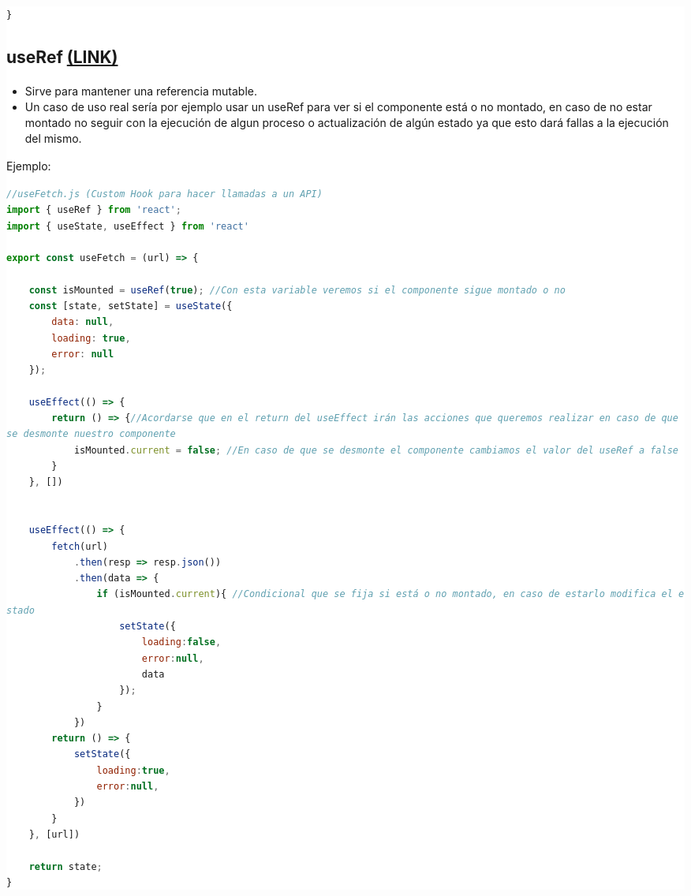 ```js
}

```

## useRef [(LINK)](https://reactjs.org/docs/hooks-reference.html#useref)
- Sirve para mantener una referencia mutable.
- Un caso de uso real sería por ejemplo usar un useRef para ver si el componente está o no montado, en caso de no estar montado no seguir con la ejecución de algun proceso o actualización de algún estado ya que esto dará fallas a la ejecución del mismo.

Ejemplo:
```js
//useFetch.js (Custom Hook para hacer llamadas a un API)
import { useRef } from 'react';
import { useState, useEffect } from 'react'

export const useFetch = (url) => {
    
    const isMounted = useRef(true); //Con esta variable veremos si el componente sigue montado o no
    const [state, setState] = useState({
        data: null,
        loading: true,
        error: null
    });

    useEffect(() => {
        return () => {//Acordarse que en el return del useEffect irán las acciones que queremos realizar en caso de que se desmonte nuestro componente
            isMounted.current = false; //En caso de que se desmonte el componente cambiamos el valor del useRef a false
        }
    }, [])

    
    useEffect(() => {
        fetch(url)
            .then(resp => resp.json())
            .then(data => {
                if (isMounted.current){ //Condicional que se fija si está o no montado, en caso de estarlo modifica el estado
                    setState({
                        loading:false,
                        error:null,
                        data
                    });
                }
            })
        return () => {
            setState({
                loading:true,
                error:null,
            })
        }
    }, [url])

    return state;
}

```
